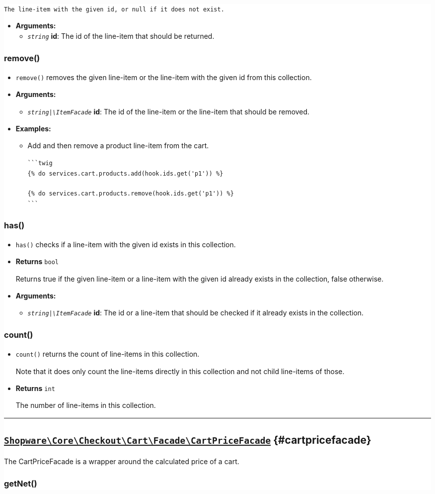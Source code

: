     The line-item with the given id, or null if it does not exist.

* **Arguments:**
  * *`string`* **id**: The id of the line-item that should be returned.

### remove()

* `remove()` removes the given line-item or the line-item with the given id from this collection.

* **Arguments:**

  * *`string|\ItemFacade`* **id**: The id of the line-item or the line-item that should be removed.

* **Examples:**

  * Add and then remove a product line-item from the cart.

        ```twig
        {% do services.cart.products.add(hook.ids.get('p1')) %}
		
		{% do services.cart.products.remove(hook.ids.get('p1')) %}
        ```

### has()

* `has()` checks if a line-item with the given id exists in this collection.

* **Returns** `bool`

    Returns true if the given line-item or a line-item with the given id already exists in the collection, false otherwise.

* **Arguments:**

  * *`string|\ItemFacade`* **id**: The id or a line-item that should be checked if it already exists in the collection.

### count()

* `count()` returns the count of line-items in this collection.

    Note that it does only count the line-items directly in this collection and not child line-items of those.

* **Returns** `int`

    The number of line-items in this collection.

_________

## [`Shopware\Core\Checkout\Cart\Facade\CartPriceFacade`](https://github.com/shopware/platform/blob/trunk/src/Core/Checkout/Cart/Facade/CartPriceFacade.php) {#cartpricefacade}

The CartPriceFacade is a wrapper around the calculated price of a cart.

### getNet()
